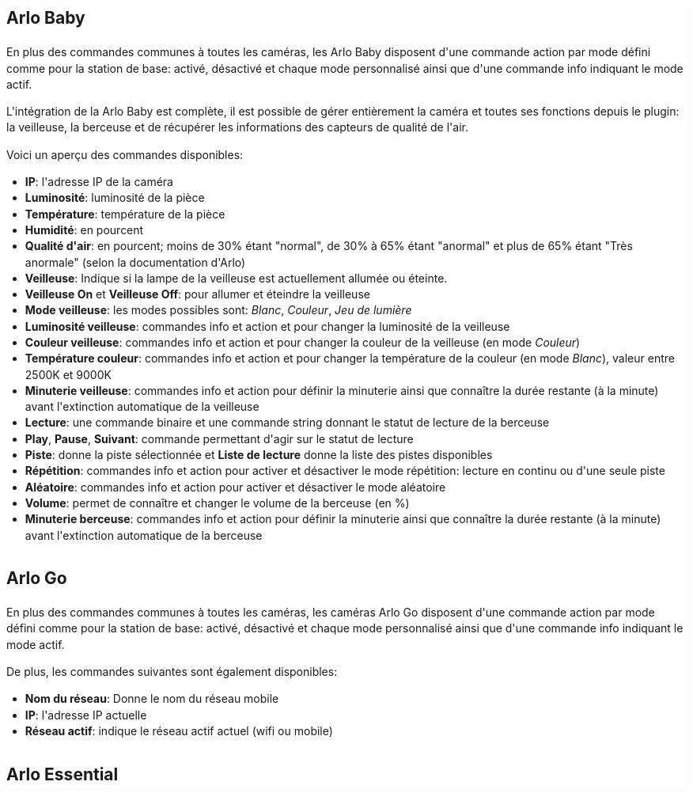 ## Arlo Baby

En plus des commandes communes à toutes les caméras, les Arlo Baby disposent d'une commande action par mode défini comme pour la station de base: activé, désactivé et chaque mode personnalisé ainsi que d'une commande info indiquant le mode actif.

L'intégration de la Arlo Baby est complète, il est possible de gérer entièrement la caméra et toutes ses fonctions depuis le plugin: la veilleuse, la berceuse et de récupérer les informations des capteurs de qualité de l'air.

Voici un aperçu des commandes disponibles:

- **IP**: l'adresse IP de la caméra
- **Luminosité**: luminosité de la pièce
- **Température**: température de la pièce
- **Humidité**: en pourcent
- **Qualité d'air**: en pourcent; moins de 30% étant "normal", de 30% à 65% étant "anormal" et plus de 65% étant "Très anormale" (selon la documentation d'Arlo)
- **Veilleuse**: Indique si la lampe de la veilleuse est actuellement allumée ou éteinte.
- **Veilleuse On** et **Veilleuse Off**: pour allumer et éteindre la veilleuse
- **Mode veilleuse**: les modes possibles sont: _Blanc_, _Couleur_, _Jeu de lumière_
- **Luminosité veilleuse**: commandes info et action et pour changer la luminosité de la veilleuse
- **Couleur veilleuse**: commandes info et action et pour changer la couleur de la veilleuse (en mode _Couleur_)
- **Température couleur**: commandes info et action et pour changer la température de la couleur (en mode _Blanc_), valeur entre 2500K et 9000K
- **Minuterie veilleuse**: commandes info et action pour définir la minuterie ainsi que connaître la durée restante (à la minute) avant l'extinction automatique de la veilleuse
- **Lecture**: une commande binaire et une commande string donnant le statut de lecture de la berceuse
- **Play**, **Pause**, **Suivant**: commande permettant d'agir sur le statut de lecture
- **Piste**: donne la piste sélectionnée et **Liste de lecture** donne la liste des pistes disponibles
- **Répétition**: commandes info et action pour activer et désactiver le mode répétition: lecture en continu ou d'une seule piste
- **Aléatoire**: commandes info et action pour activer et désactiver le mode aléatoire
- **Volume**: permet de connaître et changer le volume de la berceuse (en %)
- **Minuterie berceuse**: commandes info et action pour définir la minuterie ainsi que connaître la durée restante (à la minute) avant l'extinction automatique de la berceuse

## Arlo Go

En plus des commandes communes à toutes les caméras, les caméras Arlo Go disposent d'une commande action par mode défini comme pour la station de base: activé, désactivé et chaque mode personnalisé ainsi que d'une commande info indiquant le mode actif.

De plus, les commandes suivantes sont également disponibles:

- **Nom du réseau**: Donne le nom du réseau mobile
- **IP**: l'adresse IP actuelle
- **Réseau actif**: indique le réseau actif actuel (wifi ou mobile)

## Arlo Essential
